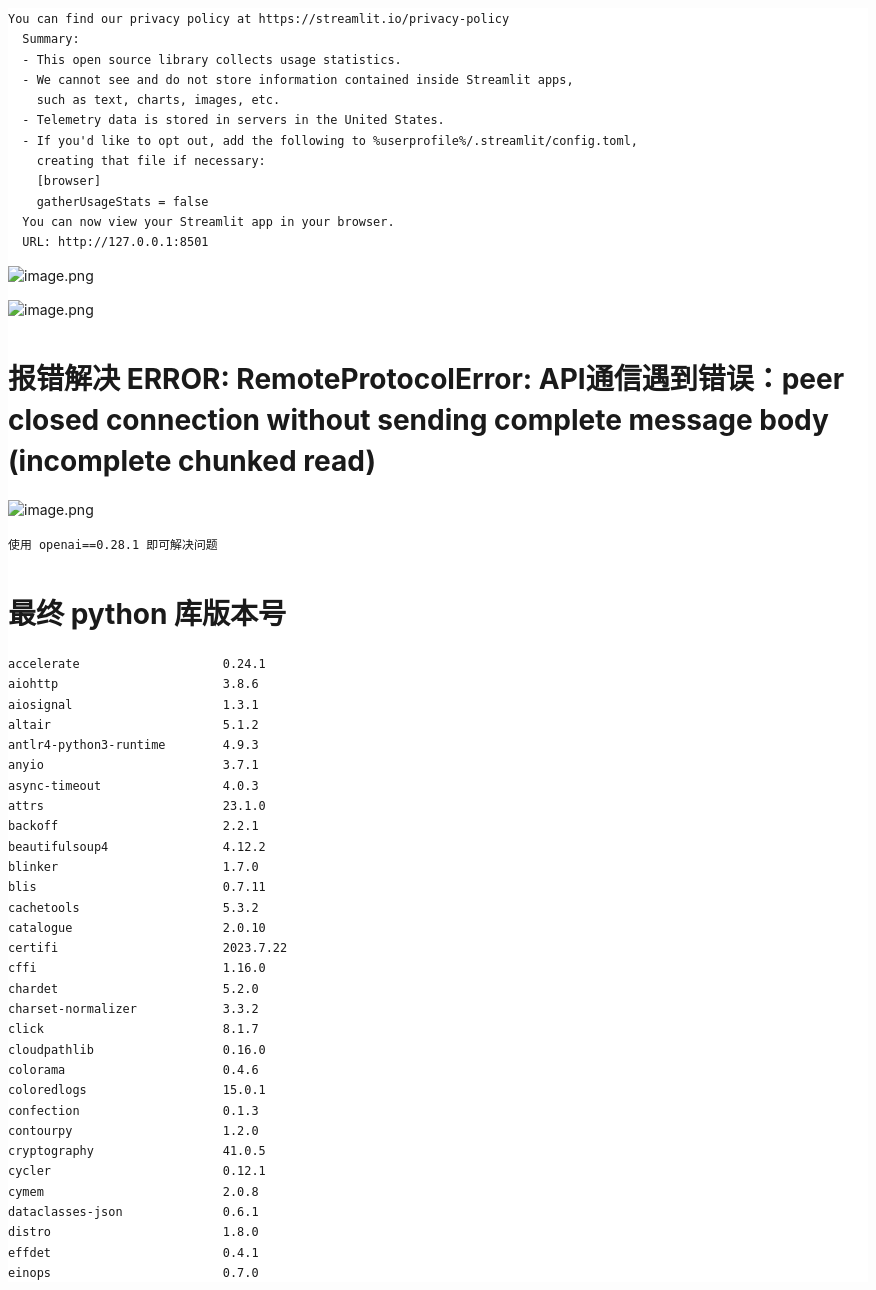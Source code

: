```
You can find our privacy policy at https://streamlit.io/privacy-policy
  Summary:
  - This open source library collects usage statistics.
  - We cannot see and do not store information contained inside Streamlit apps,
    such as text, charts, images, etc.
  - Telemetry data is stored in servers in the United States.
  - If you'd like to opt out, add the following to %userprofile%/.streamlit/config.toml,
    creating that file if necessary:
    [browser]
    gatherUsageStats = false
  You can now view your Streamlit app in your browser.
  URL: http://127.0.0.1:8501
```

![image.png](https://p1-juejin.byteimg.com/tos-cn-i-k3u1fbpfcp/51759f7674a84de5b9fc1caba61d6e68~tplv-k3u1fbpfcp-jj-mark:0:0:0:0:q75.image#?w=1909&h=919&s=73646&e=png&b=fefefe)

![image.png](https://p1-juejin.byteimg.com/tos-cn-i-k3u1fbpfcp/ebf38eb141f349f1aa787ad69cc1f971~tplv-k3u1fbpfcp-jj-mark:0:0:0:0:q75.image#?w=1910&h=921&s=102329&e=png&b=fcfcfc)


# 报错解决  ERROR: RemoteProtocolError: API通信遇到错误：peer closed connection without sending complete message body (incomplete chunked read)


![image.png](https://p9-juejin.byteimg.com/tos-cn-i-k3u1fbpfcp/01b2326e8ed44a898f70417a91abc093~tplv-k3u1fbpfcp-jj-mark:0:0:0:0:q75.image#?w=715&h=251&s=15425&e=png&b=fff7f7)
```
使用 openai==0.28.1 即可解决问题
```

# 最终 python 库版本号
```
accelerate                    0.24.1
aiohttp                       3.8.6
aiosignal                     1.3.1
altair                        5.1.2
antlr4-python3-runtime        4.9.3
anyio                         3.7.1
async-timeout                 4.0.3
attrs                         23.1.0
backoff                       2.2.1
beautifulsoup4                4.12.2
blinker                       1.7.0
blis                          0.7.11
cachetools                    5.3.2
catalogue                     2.0.10
certifi                       2023.7.22
cffi                          1.16.0
chardet                       5.2.0
charset-normalizer            3.3.2
click                         8.1.7
cloudpathlib                  0.16.0
colorama                      0.4.6
coloredlogs                   15.0.1
confection                    0.1.3
contourpy                     1.2.0
cryptography                  41.0.5
cycler                        0.12.1
cymem                         2.0.8
dataclasses-json              0.6.1
distro                        1.8.0
effdet                        0.4.1
einops                        0.7.0
```